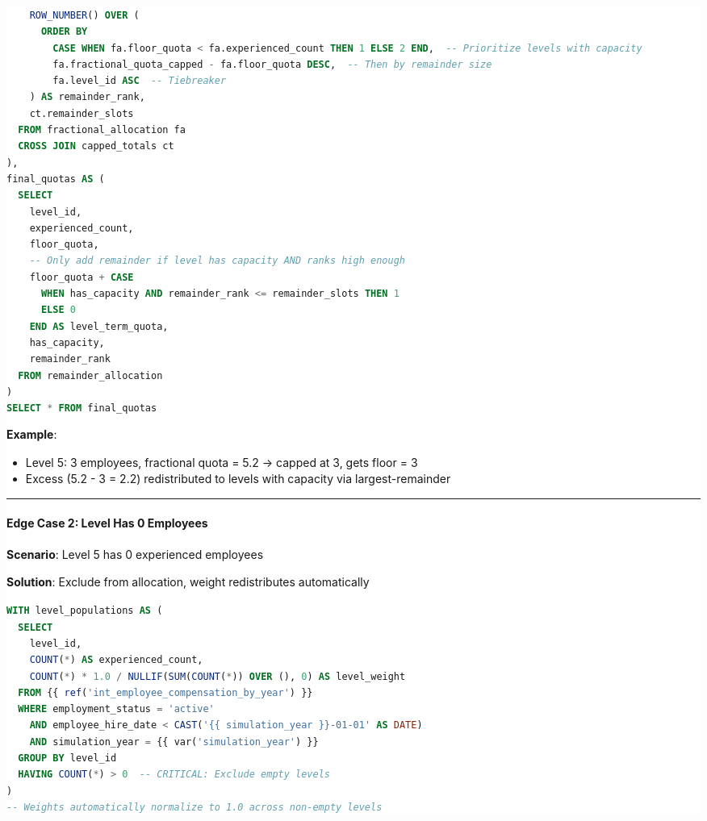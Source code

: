 ```sql
    ROW_NUMBER() OVER (
      ORDER BY
        CASE WHEN fa.floor_quota < fa.experienced_count THEN 1 ELSE 2 END,  -- Prioritize levels with capacity
        fa.fractional_quota_capped - fa.floor_quota DESC,  -- Then by remainder size
        fa.level_id ASC  -- Tiebreaker
    ) AS remainder_rank,
    ct.remainder_slots
  FROM fractional_allocation fa
  CROSS JOIN capped_totals ct
),
final_quotas AS (
  SELECT
    level_id,
    experienced_count,
    floor_quota,
    -- Only add remainder if level has capacity AND ranks high enough
    floor_quota + CASE
      WHEN has_capacity AND remainder_rank <= remainder_slots THEN 1
      ELSE 0
    END AS level_term_quota,
    has_capacity,
    remainder_rank
  FROM remainder_allocation
)
SELECT * FROM final_quotas
```

**Example**:
- Level 5: 3 employees, fractional quota = 5.2 → capped at 3, gets floor = 3
- Excess (5.2 - 3 = 2.2) redistributed to levels with capacity via largest-remainder

---

#### **Edge Case 2: Level Has 0 Employees**

**Scenario**: Level 5 has 0 experienced employees

**Solution**: Exclude from allocation, weight redistributes automatically

```sql
WITH level_populations AS (
  SELECT
    level_id,
    COUNT(*) AS experienced_count,
    COUNT(*) * 1.0 / NULLIF(SUM(COUNT(*)) OVER (), 0) AS level_weight
  FROM {{ ref('int_employee_compensation_by_year') }}
  WHERE employment_status = 'active'
    AND employee_hire_date < CAST('{{ simulation_year }}-01-01' AS DATE)
    AND simulation_year = {{ var('simulation_year') }}
  GROUP BY level_id
  HAVING COUNT(*) > 0  -- CRITICAL: Exclude empty levels
)
-- Weights automatically normalize to 1.0 across non-empty levels
```
